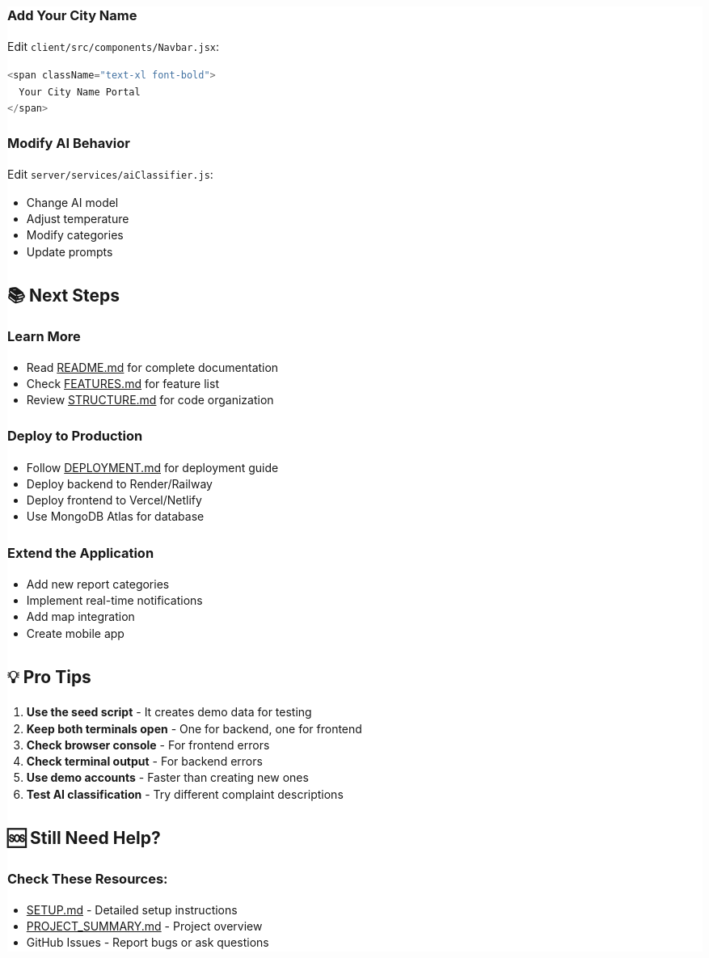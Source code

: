 ### Add Your City Name

Edit `client/src/components/Navbar.jsx`:
```javascript
<span className="text-xl font-bold">
  Your City Name Portal
</span>
```

### Modify AI Behavior

Edit `server/services/aiClassifier.js`:
- Change AI model
- Adjust temperature
- Modify categories
- Update prompts

## 📚 Next Steps

### Learn More
- Read [README.md](./README.md) for complete documentation
- Check [FEATURES.md](./FEATURES.md) for feature list
- Review [STRUCTURE.md](./STRUCTURE.md) for code organization

### Deploy to Production
- Follow [DEPLOYMENT.md](./DEPLOYMENT.md) for deployment guide
- Deploy backend to Render/Railway
- Deploy frontend to Vercel/Netlify
- Use MongoDB Atlas for database

### Extend the Application
- Add new report categories
- Implement real-time notifications
- Add map integration
- Create mobile app

## 💡 Pro Tips

1. **Use the seed script** - It creates demo data for testing
2. **Keep both terminals open** - One for backend, one for frontend
3. **Check browser console** - For frontend errors
4. **Check terminal output** - For backend errors
5. **Use demo accounts** - Faster than creating new ones
6. **Test AI classification** - Try different complaint descriptions

## 🆘 Still Need Help?

### Check These Resources:
- [SETUP.md](./SETUP.md) - Detailed setup instructions
- [PROJECT_SUMMARY.md](./PROJECT_SUMMARY.md) - Project overview
- GitHub Issues - Report bugs or ask questions
